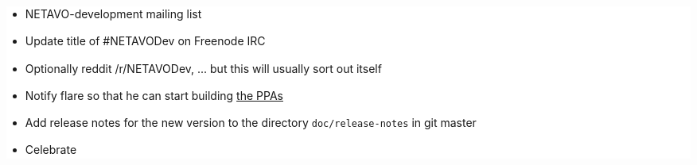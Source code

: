   - NETAVO-development mailing list

  - Update title of #NETAVODev on Freenode IRC

  - Optionally reddit /r/NETAVODev, ... but this will usually sort out itself

- Notify flare so that he can start building [the PPAs](https://launchpad.net/~netavo.org/+archive/ubuntu/netavo)

- Add release notes for the new version to the directory `doc/release-notes` in git master

- Celebrate
